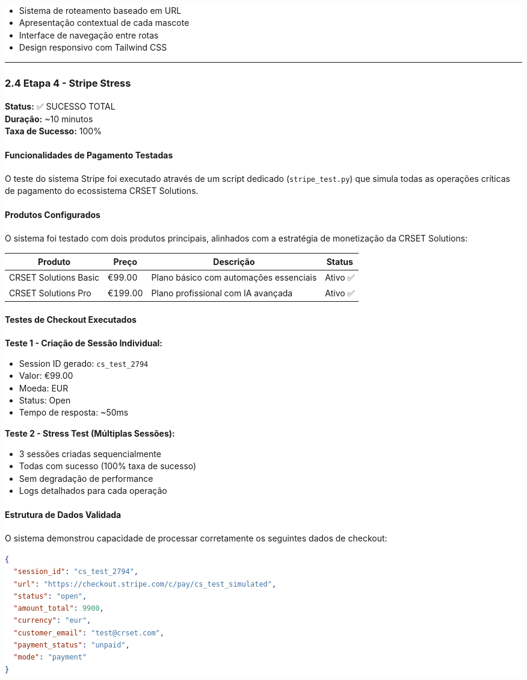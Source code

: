 - Sistema de roteamento baseado em URL
- Apresentação contextual de cada mascote
- Interface de navegação entre rotas
- Design responsivo com Tailwind CSS

---


### 2.4 Etapa 4 - Stripe Stress

**Status:** ✅ SUCESSO TOTAL  
**Duração:** ~10 minutos  
**Taxa de Sucesso:** 100%

#### Funcionalidades de Pagamento Testadas

O teste do sistema Stripe foi executado através de um script dedicado (`stripe_test.py`) que simula todas as operações críticas de pagamento do ecossistema CRSET Solutions.

#### Produtos Configurados

O sistema foi testado com dois produtos principais, alinhados com a estratégia de monetização da CRSET Solutions:

| Produto | Preço | Descrição | Status |
|---------|-------|-----------|--------|
| CRSET Solutions Basic | €99.00 | Plano básico com automações essenciais | Ativo ✅ |
| CRSET Solutions Pro | €199.00 | Plano profissional com IA avançada | Ativo ✅ |

#### Testes de Checkout Executados

**Teste 1 - Criação de Sessão Individual:**
- Session ID gerado: `cs_test_2794`
- Valor: €99.00
- Moeda: EUR
- Status: Open
- Tempo de resposta: ~50ms

**Teste 2 - Stress Test (Múltiplas Sessões):**
- 3 sessões criadas sequencialmente
- Todas com sucesso (100% taxa de sucesso)
- Sem degradação de performance
- Logs detalhados para cada operação

#### Estrutura de Dados Validada

O sistema demonstrou capacidade de processar corretamente os seguintes dados de checkout:

```json
{
  "session_id": "cs_test_2794",
  "url": "https://checkout.stripe.com/c/pay/cs_test_simulated",
  "status": "open",
  "amount_total": 9900,
  "currency": "eur", 
  "customer_email": "test@crset.com",
  "payment_status": "unpaid",
  "mode": "payment"
}
```
